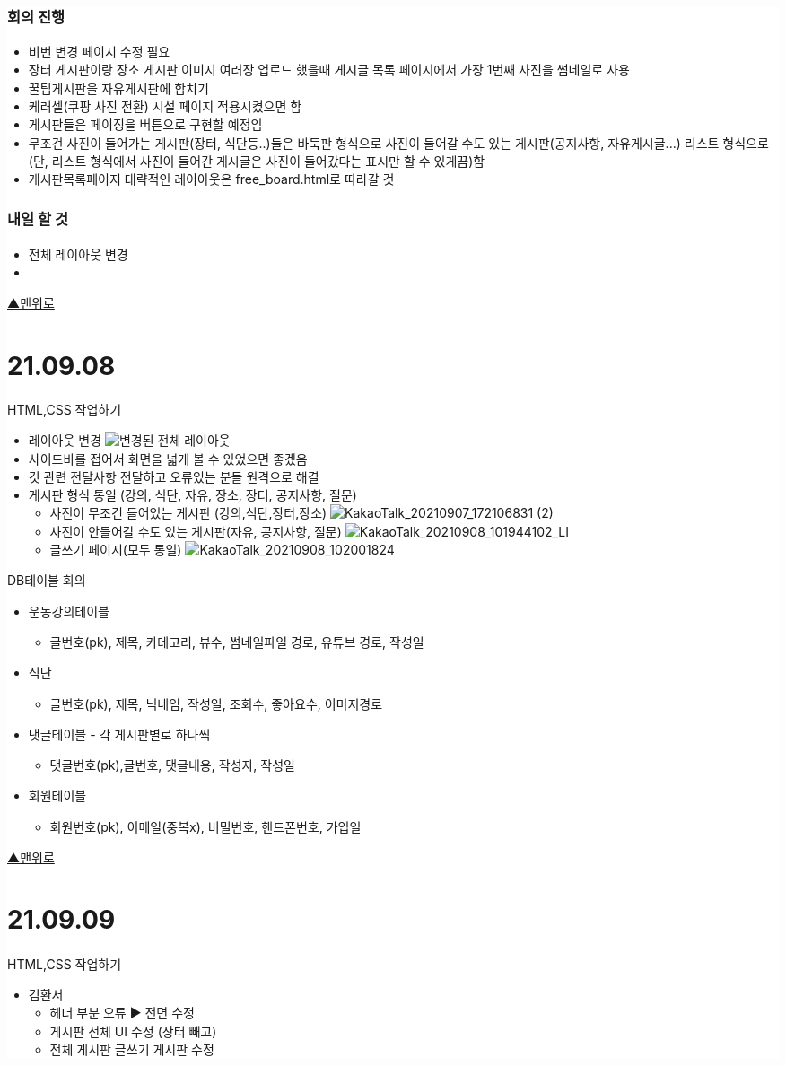 ### 회의 진행
  - 비번 변경 페이지 수정 필요
  - 장터 게시판이랑 장소 게시판 이미지 여러장 업로드 했을때 
    게시글 목록 페이지에서 가장 1번째 사진을 썸네일로 사용
  - 꿀팁게시판을 자유게시판에 합치기
  - 케러셀(쿠팡 사진 전환) 시설 페이지 적용시켰으면 함
  - 게시판들은 페이징을 버튼으로 구현할 예정임
  - 무조건 사진이 들어가는 게시판(장터, 식단등..)들은 바둑판 형식으로 
    사진이 들어갈 수도 있는 게시판(공지사항, 자유게시글...) 리스트 형식으로
    (단, 리스트 형식에서 사진이 들어간 게시글은 사진이 들어갔다는 표시만 할 수 있게끔)함
  - 게시판목록페이지 대략적인 레이아웃은 free_board.html로 따라갈 것

### 내일 할 것
  - 전체 레이아웃 변경
  - 
[▲맨위로](#wefit)

# 21.09.08
  HTML,CSS 작업하기 <br>
  - 레이아웃 변경 
  ![변경된 전체 레이아웃](https://user-images.githubusercontent.com/87509186/132431777-2f6c9603-7030-4ff7-9fbc-d126ddddd93f.png)
  - 사이드바를 접어서 화면을 넓게 볼 수 있었으면 좋겠음
  - 깃 관련 전달사항 전달하고 오류있는 분들 원격으로 해결
  - 게시판 형식 통일
  (강의, 식단, 자유, 장소, 장터, 공지사항, 질문)
    - 사진이 무조건 들어있는 게시판 (강의,식단,장터,장소)
    ![KakaoTalk_20210907_172106831 (2)](https://user-images.githubusercontent.com/87509186/132432664-ce87a000-335c-452d-bfe0-b127596529c2.png)
    - 사진이 안들어갈 수도 있는 게시판(자유, 공지사항, 질문)
    ![KakaoTalk_20210908_101944102_LI](https://user-images.githubusercontent.com/87509186/132432703-91832d85-b8b2-48f5-a2df-96d378160d06.jpg)
    - 글쓰기 페이지(모두 통일)
    ![KakaoTalk_20210908_102001824](https://user-images.githubusercontent.com/87509186/132432707-8a5f5326-5282-4907-80ac-28b8fef92c97.png)

  DB테이블 회의 <br>
  - 운동강의테이블
    - 글번호(pk), 제목, 카테고리, 뷰수, 썸네일파일 경로, 유튜브 경로, 작성일
  - 식단
    - 글번호(pk), 제목, 닉네임, 작성일, 조회수, 좋아요수, 이미지경로

  - 댓글테이블 - 각 게시판별로 하나씩
    - 댓글번호(pk),글번호, 댓글내용, 작성자, 작성일

  - 회원테이블
    - 회원번호(pk), 이메일(중복x), 비밀번호, 핸드폰번호, 가입일
  

[▲맨위로](#wefit)

# 21.09.09
  HTML,CSS 작업하기 <br>
   - 김환서
      - 헤더 부분 오류 ▶ 전면 수정
      - 게시판 전체 UI 수정 (장터 빼고)
      - 전체 게시판 글쓰기 게시판 수정      
   